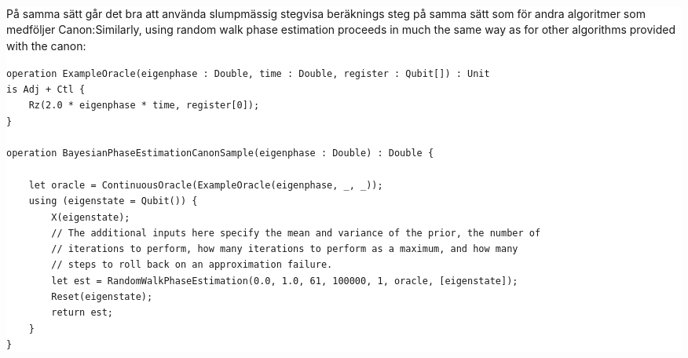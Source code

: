 <span data-ttu-id="d090b-216">På samma sätt går det bra att använda slumpmässig stegvisa beräknings steg på samma sätt som för andra algoritmer som medföljer Canon:</span><span class="sxs-lookup"><span data-stu-id="d090b-216">Similarly, using random walk phase estimation proceeds in much the same way as for other algorithms provided with the canon:</span></span>

```qsharp
operation ExampleOracle(eigenphase : Double, time : Double, register : Qubit[]) : Unit
is Adj + Ctl {
    Rz(2.0 * eigenphase * time, register[0]);
}

operation BayesianPhaseEstimationCanonSample(eigenphase : Double) : Double {

    let oracle = ContinuousOracle(ExampleOracle(eigenphase, _, _));
    using (eigenstate = Qubit()) {
        X(eigenstate);
        // The additional inputs here specify the mean and variance of the prior, the number of
        // iterations to perform, how many iterations to perform as a maximum, and how many
        // steps to roll back on an approximation failure.
        let est = RandomWalkPhaseEstimation(0.0, 1.0, 61, 100000, 1, oracle, [eigenstate]);
        Reset(eigenstate);
        return est;
    }
}
```
